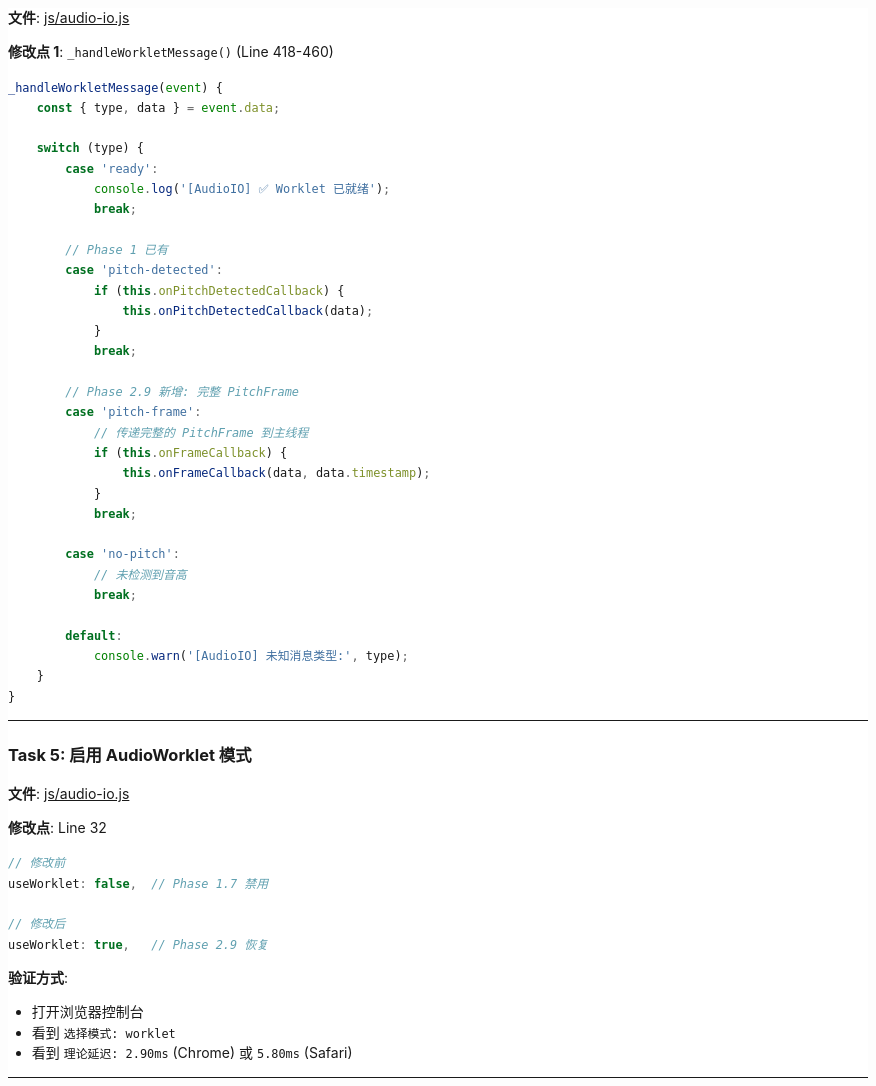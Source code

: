**文件**: [js/audio-io.js](../../js/audio-io.js)

**修改点 1**: `_handleWorkletMessage()` (Line 418-460)

```javascript
_handleWorkletMessage(event) {
    const { type, data } = event.data;

    switch (type) {
        case 'ready':
            console.log('[AudioIO] ✅ Worklet 已就绪');
            break;

        // Phase 1 已有
        case 'pitch-detected':
            if (this.onPitchDetectedCallback) {
                this.onPitchDetectedCallback(data);
            }
            break;

        // Phase 2.9 新增: 完整 PitchFrame
        case 'pitch-frame':
            // 传递完整的 PitchFrame 到主线程
            if (this.onFrameCallback) {
                this.onFrameCallback(data, data.timestamp);
            }
            break;

        case 'no-pitch':
            // 未检测到音高
            break;

        default:
            console.warn('[AudioIO] 未知消息类型:', type);
    }
}
```

---

### Task 5: 启用 AudioWorklet 模式

**文件**: [js/audio-io.js](../../js/audio-io.js)

**修改点**: Line 32

```javascript
// 修改前
useWorklet: false,  // Phase 1.7 禁用

// 修改后
useWorklet: true,   // Phase 2.9 恢复
```

**验证方式**:
- 打开浏览器控制台
- 看到 `选择模式: worklet`
- 看到 `理论延迟: 2.90ms` (Chrome) 或 `5.80ms` (Safari)

---